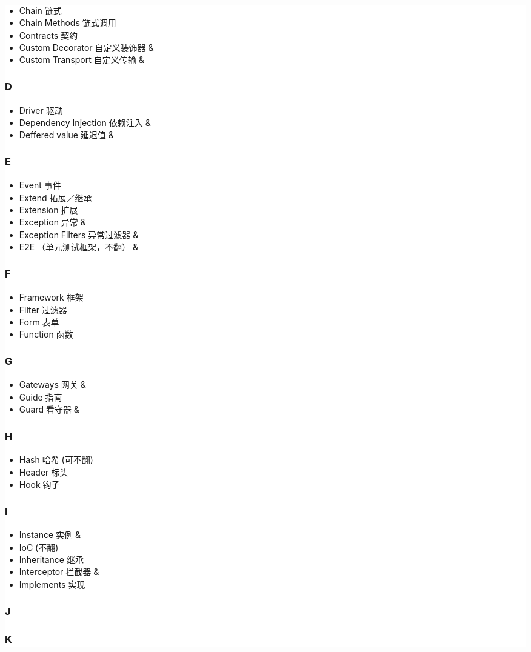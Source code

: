 - Chain 链式
- Chain Methods 链式调用
- Contracts 契约
- Custom Decorator 自定义装饰器 &
- Custom Transport 自定义传输 &

### D

- Driver 驱动
- Dependency Injection 依赖注入 &
- Deffered value 延迟值 &

### E

- Event 事件
- Extend 拓展／继承
- Extension 扩展
- Exception 异常 &
- Exception Filters 异常过滤器 &
- E2E （单元测试框架，不翻） &

### F

- Framework 框架
- Filter 过滤器
- Form 表单
- Function 函数

### G

- Gateways 网关 &
- Guide 指南
- Guard 看守器 &

### H

- Hash 哈希 (可不翻)
- Header 标头
- Hook 钩子

### I

- Instance 实例 &
- IoC (不翻)
- Inheritance 继承
- Interceptor 拦截器 &
- Implements 实现

### J


### K
